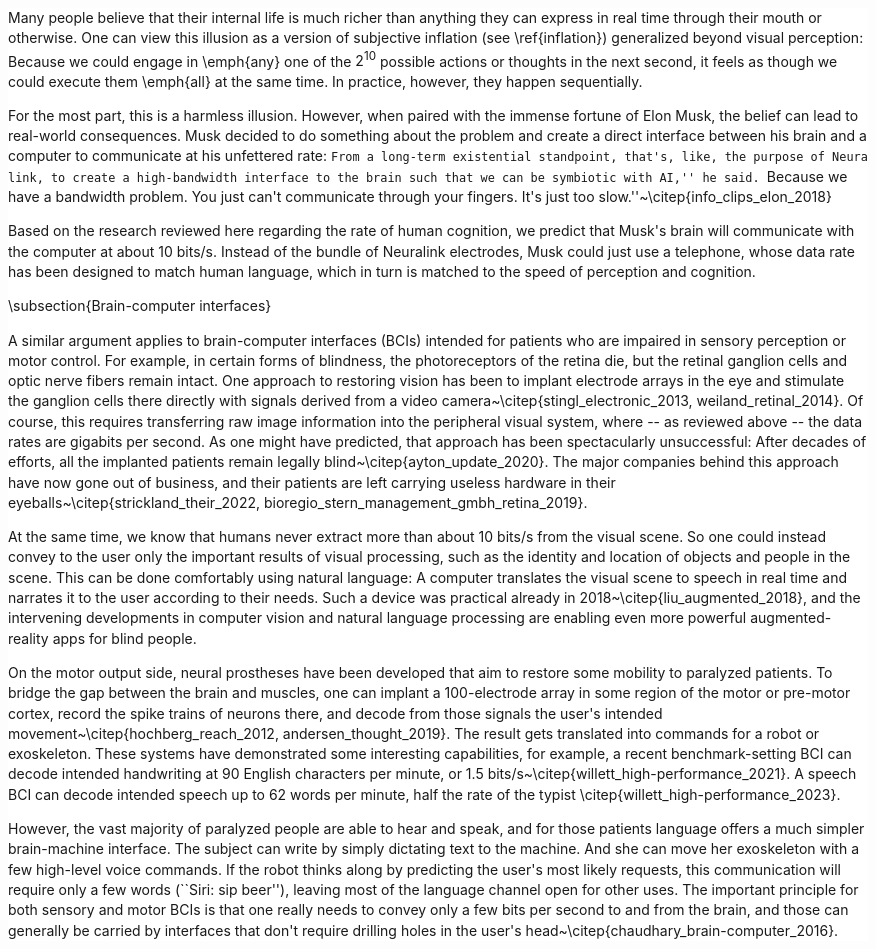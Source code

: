 Many people believe that their internal life is much richer than anything they can express in real time through their mouth or otherwise. 
One can view this illusion as a version of subjective inflation (see \ref{inflation}) generalized beyond visual perception: Because we could engage in \emph{any} one of the $2^{10}$ possible actions or thoughts in the next second, it feels as though we could execute them \emph{all} at the same time. In practice, however, they happen sequentially.

For the most part, this is a harmless illusion. However, when paired with the immense fortune of Elon Musk, the belief can lead to real-world consequences. Musk decided to do something about the problem and create a direct interface between his brain and a computer to communicate at his unfettered rate:
``From a long-term existential standpoint, that's, like, the purpose of Neuralink, to create a high-bandwidth interface to the brain such that we can be symbiotic with AI,'' he said. ``Because we have a bandwidth problem. You just can't communicate through your fingers. It's just too slow.''~\citep{info_clips_elon_2018} 

Based on the research reviewed here regarding the rate of human cognition, we predict that Musk's brain will communicate with the computer at about 10 bits/s. Instead of the bundle of Neuralink electrodes, Musk could just use a telephone, whose data rate has been designed to match human language, which in turn is matched to the speed of perception and cognition.

\subsection{Brain-computer interfaces}

A similar argument applies to brain-computer interfaces (BCIs) intended for patients who are impaired in sensory perception or motor control. For example, in certain forms of blindness, the photoreceptors of the retina die, but the retinal ganglion cells and optic nerve fibers remain intact. One approach to restoring vision has been to implant electrode arrays in the eye and stimulate the ganglion cells there directly with signals derived from a video camera~\citep{stingl_electronic_2013, weiland_retinal_2014}. Of course, this requires transferring raw image information into the peripheral visual system, where -- as reviewed above -- the data rates are gigabits per second. As one might have predicted, that approach has been spectacularly unsuccessful: After decades of efforts, all the implanted patients remain legally blind~\citep{ayton_update_2020}. The major companies behind this approach have now gone out of business, and their patients are left carrying useless hardware in their eyeballs~\citep{strickland_their_2022, bioregio_stern_management_gmbh_retina_2019}. 

At the same time, we know that humans never extract more than about 10 bits/s from the visual scene. So one could instead convey to the user only the important results of visual processing, such as the identity and location of objects and people in the scene. This can be done comfortably using natural language: A computer translates the visual scene to speech in real time and narrates it to the user according to their needs. Such a device was practical already in 2018~\citep{liu_augmented_2018}, and the intervening developments in computer vision and natural language processing are enabling even more powerful augmented-reality apps for blind people. 

On the motor output side, neural prostheses have been developed that aim to restore some mobility to paralyzed patients. To bridge the gap between the brain and muscles, one can implant a 100-electrode array in some region of the motor or pre-motor cortex, record the spike trains of neurons there, and decode from those signals the user's intended movement~\citep{hochberg_reach_2012, andersen_thought_2019}. The result gets translated into commands for a robot or exoskeleton. These systems have demonstrated some interesting capabilities, for example, a recent benchmark-setting BCI can decode intended handwriting at 90 English characters per minute, or 1.5 bits/s~\citep{willett_high-performance_2021}. A speech BCI can decode intended speech up to 62 words per minute, half the rate of the typist \citep{willett_high-performance_2023}. 

However, the vast majority of paralyzed people are able to hear and speak, and for those patients language offers a much simpler brain-machine interface. The subject can write by simply dictating text to the machine. And she can move her exoskeleton with a few high-level voice commands. If the robot thinks along by predicting the user's most likely requests, this communication will require only a few words (``Siri: sip beer''), leaving most of the language channel open for other uses. The important principle for both sensory and motor BCIs is that one really needs to convey only a few bits per second to and from the brain, and those can generally be carried by interfaces that don't require drilling holes in the user's head~\citep{chaudhary_brain-computer_2016}.  
